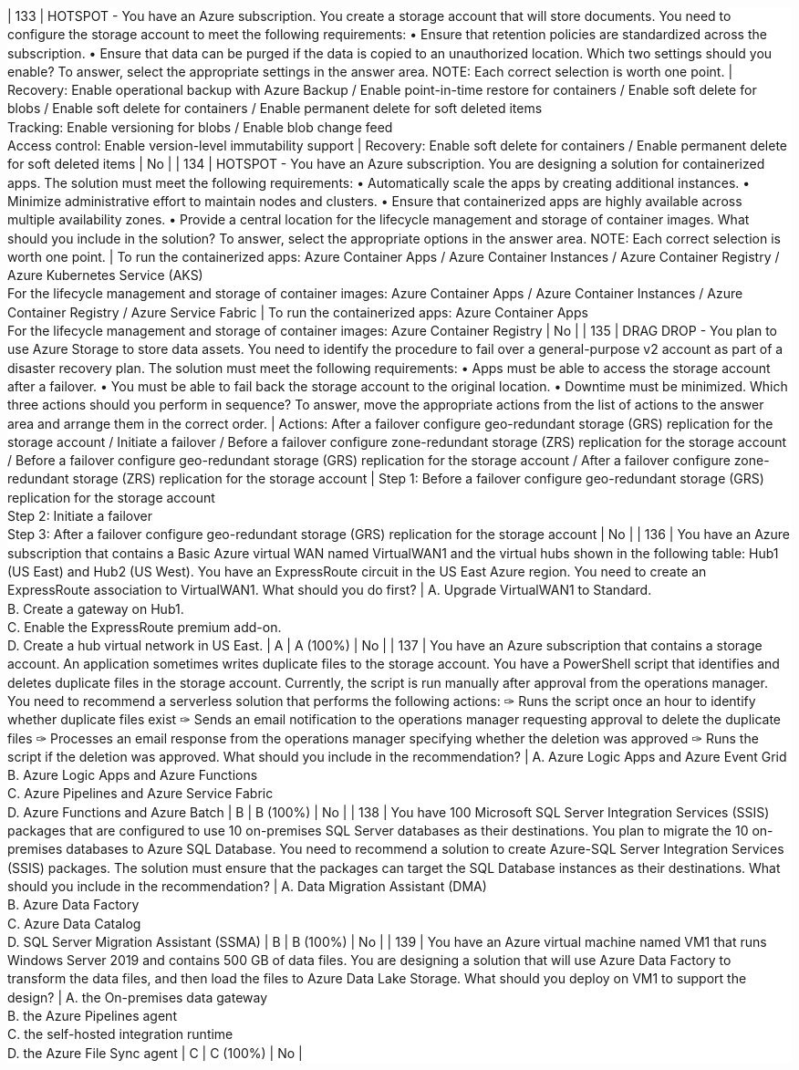 | 133 | HOTSPOT - You have an Azure subscription. You create a storage account that will store documents. You need to configure the storage account to meet the following requirements: • Ensure that retention policies are standardized across the subscription. • Ensure that data can be purged if the data is copied to an unauthorized location. Which two settings should you enable? To answer, select the appropriate settings in the answer area. NOTE: Each correct selection is worth one point. | Recovery: Enable operational backup with Azure Backup / Enable point-in-time restore for containers / Enable soft delete for blobs / Enable soft delete for containers / Enable permanent delete for soft deleted items<br/>Tracking: Enable versioning for blobs / Enable blob change feed<br/>Access control: Enable version-level immutability support | Recovery: Enable soft delete for containers / Enable permanent delete for soft deleted items | No |
| 134 | HOTSPOT - You have an Azure subscription. You are designing a solution for containerized apps. The solution must meet the following requirements: • Automatically scale the apps by creating additional instances. • Minimize administrative effort to maintain nodes and clusters. • Ensure that containerized apps are highly available across multiple availability zones. • Provide a central location for the lifecycle management and storage of container images. What should you include in the solution? To answer, select the appropriate options in the answer area. NOTE: Each correct selection is worth one point. | To run the containerized apps: Azure Container Apps / Azure Container Instances / Azure Container Registry / Azure Kubernetes Service (AKS)<br/>For the lifecycle management and storage of container images: Azure Container Apps / Azure Container Instances / Azure Container Registry / Azure Service Fabric | To run the containerized apps: Azure Container Apps<br/>For the lifecycle management and storage of container images: Azure Container Registry | No |
| 135 | DRAG DROP - You plan to use Azure Storage to store data assets. You need to identify the procedure to fail over a general-purpose v2 account as part of a disaster recovery plan. The solution must meet the following requirements: • Apps must be able to access the storage account after a failover. • You must be able to fail back the storage account to the original location. • Downtime must be minimized. Which three actions should you perform in sequence? To answer, move the appropriate actions from the list of actions to the answer area and arrange them in the correct order. | Actions: After a failover configure geo-redundant storage (GRS) replication for the storage account / Initiate a failover / Before a failover configure zone-redundant storage (ZRS) replication for the storage account / Before a failover configure geo-redundant storage (GRS) replication for the storage account / After a failover configure zone-redundant storage (ZRS) replication for the storage account | Step 1: Before a failover configure geo-redundant storage (GRS) replication for the storage account<br/>Step 2: Initiate a failover<br/>Step 3: After a failover configure geo-redundant storage (GRS) replication for the storage account | No |
| 136 | You have an Azure subscription that contains a Basic Azure virtual WAN named VirtualWAN1 and the virtual hubs shown in the following table: Hub1 (US East) and Hub2 (US West). You have an ExpressRoute circuit in the US East Azure region. You need to create an ExpressRoute association to VirtualWAN1. What should you do first? | A. Upgrade VirtualWAN1 to Standard.<br/>B. Create a gateway on Hub1.<br/>C. Enable the ExpressRoute premium add-on.<br/>D. Create a hub virtual network in US East. | A | A (100%) | No |
| 137 | You have an Azure subscription that contains a storage account. An application sometimes writes duplicate files to the storage account. You have a PowerShell script that identifies and deletes duplicate files in the storage account. Currently, the script is run manually after approval from the operations manager. You need to recommend a serverless solution that performs the following actions: ✑ Runs the script once an hour to identify whether duplicate files exist ✑ Sends an email notification to the operations manager requesting approval to delete the duplicate files ✑ Processes an email response from the operations manager specifying whether the deletion was approved ✑ Runs the script if the deletion was approved. What should you include in the recommendation? | A. Azure Logic Apps and Azure Event Grid<br/>B. Azure Logic Apps and Azure Functions<br/>C. Azure Pipelines and Azure Service Fabric<br/>D. Azure Functions and Azure Batch | B | B (100%) | No |
| 138 | You have 100 Microsoft SQL Server Integration Services (SSIS) packages that are configured to use 10 on-premises SQL Server databases as their destinations. You plan to migrate the 10 on-premises databases to Azure SQL Database. You need to recommend a solution to create Azure-SQL Server Integration Services (SSIS) packages. The solution must ensure that the packages can target the SQL Database instances as their destinations. What should you include in the recommendation? | A. Data Migration Assistant (DMA)<br/>B. Azure Data Factory<br/>C. Azure Data Catalog<br/>D. SQL Server Migration Assistant (SSMA) | B | B (100%) | No |
| 139 | You have an Azure virtual machine named VM1 that runs Windows Server 2019 and contains 500 GB of data files. You are designing a solution that will use Azure Data Factory to transform the data files, and then load the files to Azure Data Lake Storage. What should you deploy on VM1 to support the design? | A. the On-premises data gateway<br/>B. the Azure Pipelines agent<br/>C. the self-hosted integration runtime<br/>D. the Azure File Sync agent | C | C (100%) | No |